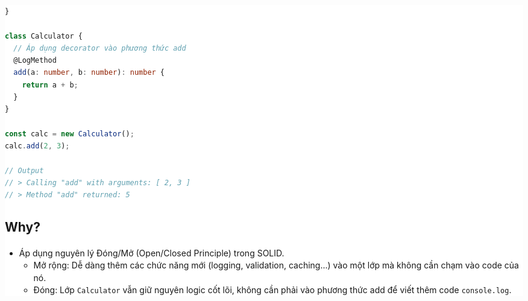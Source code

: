 ```ts
}

class Calculator {
  // Áp dụng decorator vào phương thức add
  @LogMethod
  add(a: number, b: number): number {
    return a + b;
  }
}

const calc = new Calculator();
calc.add(2, 3);

// Output
// > Calling "add" with arguments: [ 2, 3 ]
// > Method "add" returned: 5
```

## Why?
- Áp dụng nguyên lý Đóng/Mở (Open/Closed Principle) trong SOLID.
  - Mở rộng: Dễ dàng thêm các chức năng mới (logging, validation, caching...) vào một lớp mà không cần chạm vào code của nó.
  - Đóng: Lớp `Calculator` vẫn giữ nguyên logic cốt lõi, không cần phải vào phương thức add để viết thêm code `console.log`.
